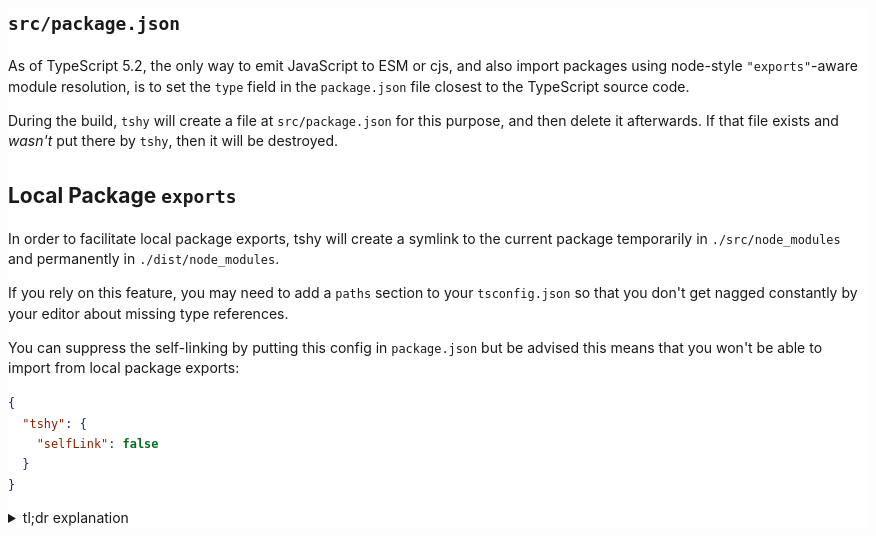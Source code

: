 ## `src/package.json`

As of TypeScript 5.2, the only way to emit JavaScript to ESM or
cjs, and also import packages using node-style `"exports"`-aware
module resolution, is to set the `type` field in the
`package.json` file closest to the TypeScript source code.

During the build, `tshy` will create a file at `src/package.json`
for this purpose, and then delete it afterwards. If that file
exists and _wasn't_ put there by `tshy`, then it will be
destroyed.

## Local Package `exports`

In order to facilitate local package exports, tshy will create a
symlink to the current package temporarily in
`./src/node_modules` and permanently in `./dist/node_modules`.

If you rely on this feature, you may need to add a `paths`
section to your `tsconfig.json` so that you don't get nagged
constantly by your editor about missing type references.

You can suppress the self-linking by putting this config in
`package.json` but be advised this means that you won't be able
to import from local package exports:

```json
{
  "tshy": {
    "selfLink": false
  }
}
```

<details><summary>tl;dr explanation</summary></details>
